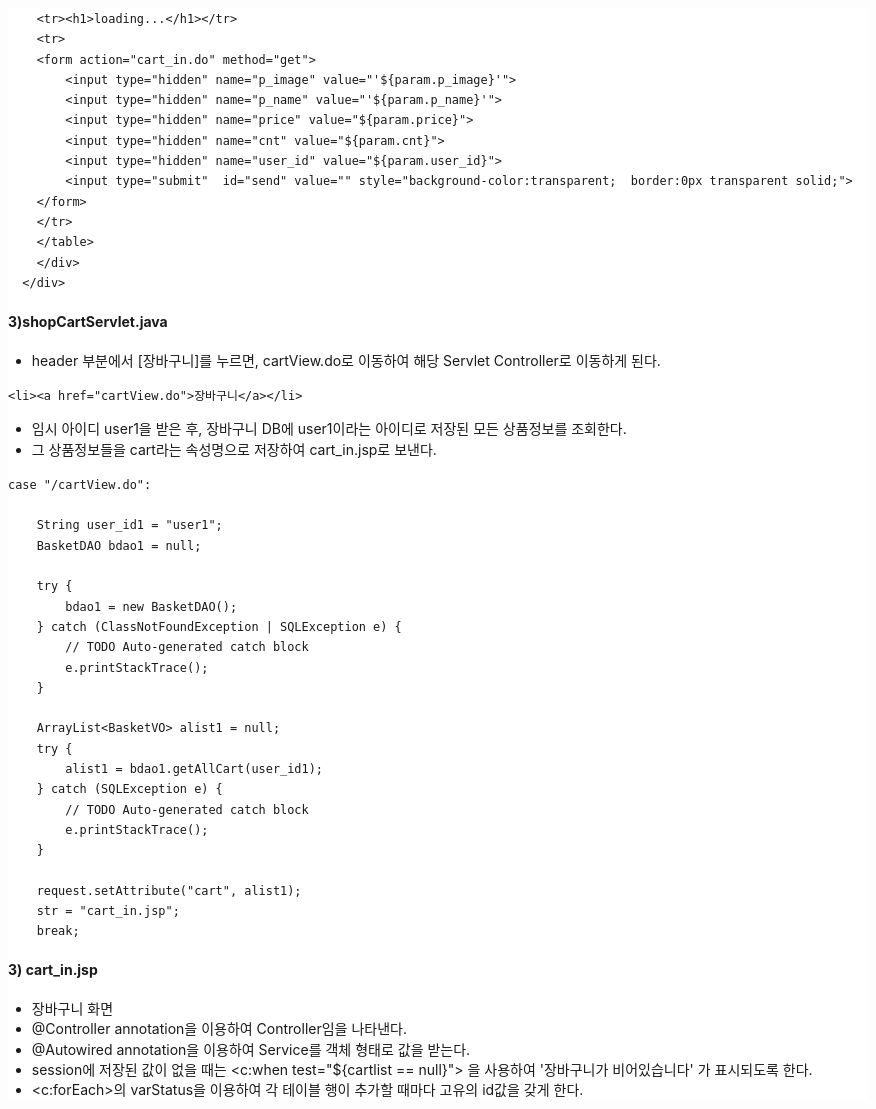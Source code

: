 ```
	<tr><h1>loading...</h1></tr>
	<tr>
	<form action="cart_in.do" method="get">
		<input type="hidden" name="p_image" value="'${param.p_image}'">
		<input type="hidden" name="p_name" value="'${param.p_name}'">
		<input type="hidden" name="price" value="${param.price}">
		<input type="hidden" name="cnt" value="${param.cnt}">
		<input type="hidden" name="user_id" value="${param.user_id}">
		<input type="submit"  id="send" value="" style="background-color:transparent;  border:0px transparent solid;"> 
	</form>
	</tr>
    </table>
    </div>    
  </div> 

```
#### 3)shopCartServlet.java
- header 부분에서 [장바구니]를 누르면, cartView.do로 이동하여 해당 Servlet Controller로 이동하게 된다.
```
<li><a href="cartView.do">장바구니</a></li>
```
- 임시 아이디 user1을 받은 후, 장바구니 DB에 user1이라는 아이디로 저장된 모든 상품정보를 조회한다.
- 그 상품정보들을 cart라는 속성명으로 저장하여 cart_in.jsp로 보낸다.

```
case "/cartView.do":
			
	String user_id1 = "user1";
	BasketDAO bdao1 = null;
			
	try {
		bdao1 = new BasketDAO();
	} catch (ClassNotFoundException | SQLException e) {
		// TODO Auto-generated catch block
		e.printStackTrace();
	}
			
	ArrayList<BasketVO> alist1 = null;
	try {
		alist1 = bdao1.getAllCart(user_id1);
	} catch (SQLException e) {
		// TODO Auto-generated catch block
		e.printStackTrace();
	}
		
	request.setAttribute("cart", alist1);
	str = "cart_in.jsp";
	break;
```
#### 3) cart_in.jsp
- 장바구니 화면
- @Controller annotation을 이용하여 Controller임을 나타낸다.
- @Autowired annotation을 이용하여 Service를 객체 형태로 값을 받는다.
- session에 저장된 값이 없을 때는 <c:when test="${cartlist == null}"> 을 사용하여 '장바구니가 비어있습니다' 가 표시되도록 한다.
- <c:forEach>의 varStatus을 이용하여 각 테이블 행이 추가할 때마다 고유의 id값을 갖게 한다.
